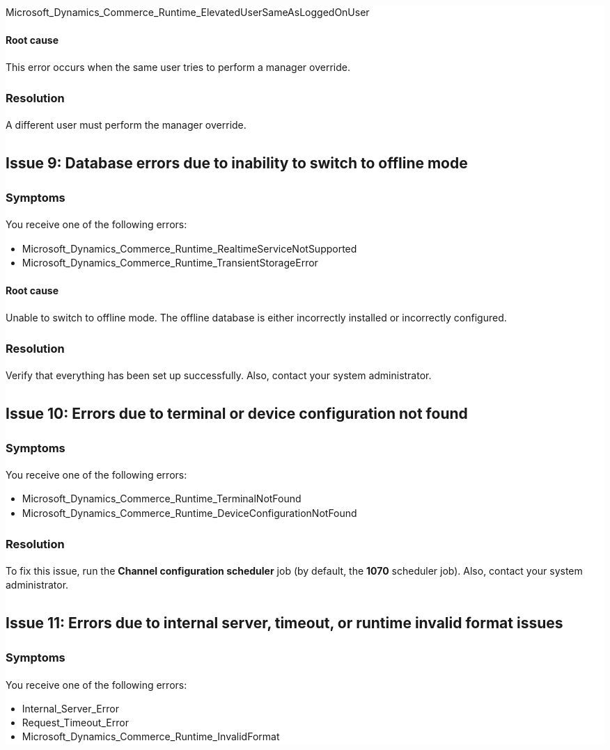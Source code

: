 Microsoft_Dynamics_Commerce_Runtime_ElevatedUserSameAsLoggedOnUser

#### Root cause

This error occurs when the same user tries to perform a manager override.

### Resolution

A different user must perform the manager override.

## Issue 9: Database errors due to inability to switch to offline mode

### Symptoms

You receive one of the following errors:

- Microsoft_Dynamics_Commerce_Runtime_RealtimeServiceNotSupported
- Microsoft_Dynamics_Commerce_Runtime_TransientStorageError

#### Root cause

Unable to switch to offline mode. The offline database is either incorrectly installed or incorrectly configured.

### Resolution

Verify that everything has been set up successfully. Also, contact your system administrator.

## Issue 10: Errors due to terminal or device configuration not found

### Symptoms

You receive one of the following errors:

- Microsoft_Dynamics_Commerce_Runtime_TerminalNotFound
- Microsoft_Dynamics_Commerce_Runtime_DeviceConfigurationNotFound

### Resolution

To fix this issue, run the **Channel configuration scheduler** job (by default, the **1070** scheduler job). Also, contact your system administrator.

## Issue 11: Errors due to internal server, timeout, or runtime invalid format issues 

### Symptoms

You receive one of the following errors:

- Internal_Server_Error
- Request_Timeout_Error
- Microsoft_Dynamics_Commerce_Runtime_InvalidFormat
